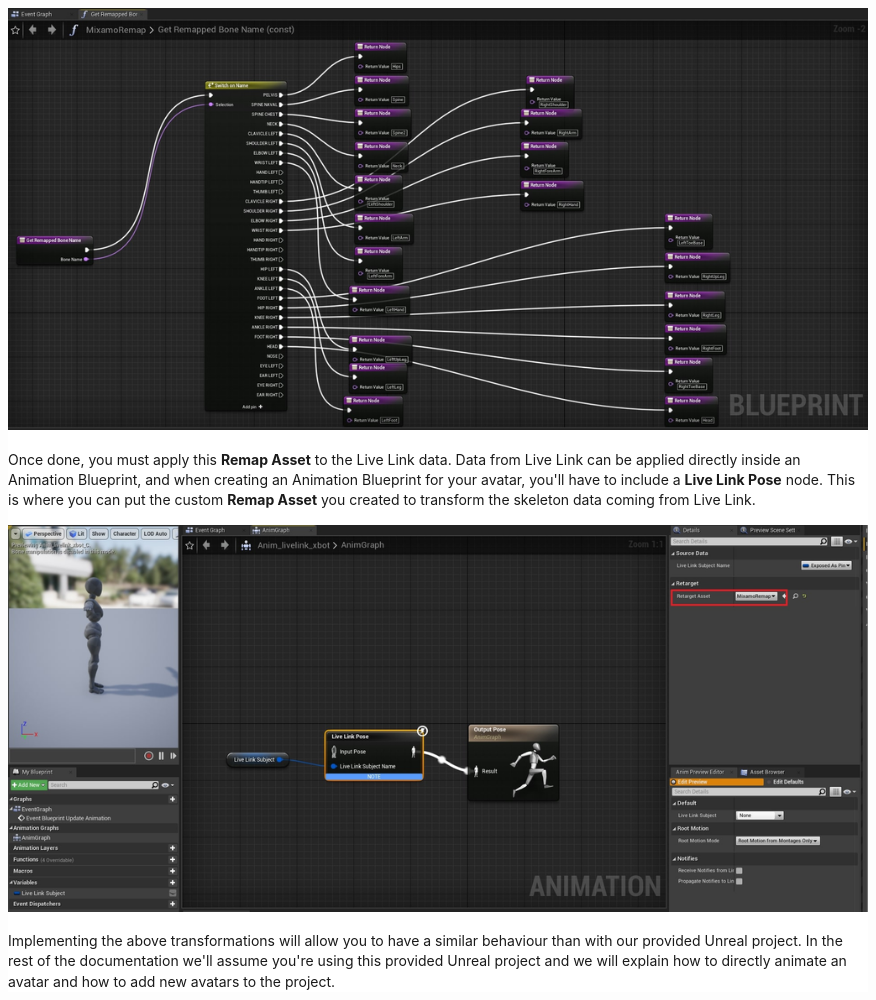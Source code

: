 ![](images/remappingasset.jpg)

Once done, you must apply this **Remap Asset** to the Live Link data. Data from Live Link can be applied directly inside an Animation Blueprint, and when creating an Animation Blueprint for your avatar, you'll have to include a **Live Link Pose** node. This is where you can put the custom **Remap Asset** you created to transform the skeleton data coming from Live Link.

![](images/animgraph.jpg)

Implementing the above transformations will allow you to have a similar behaviour than with our provided Unreal project. In the rest of the documentation we'll assume you're using this provided Unreal project and we will explain how to directly animate an avatar and how to add new avatars to the project.
